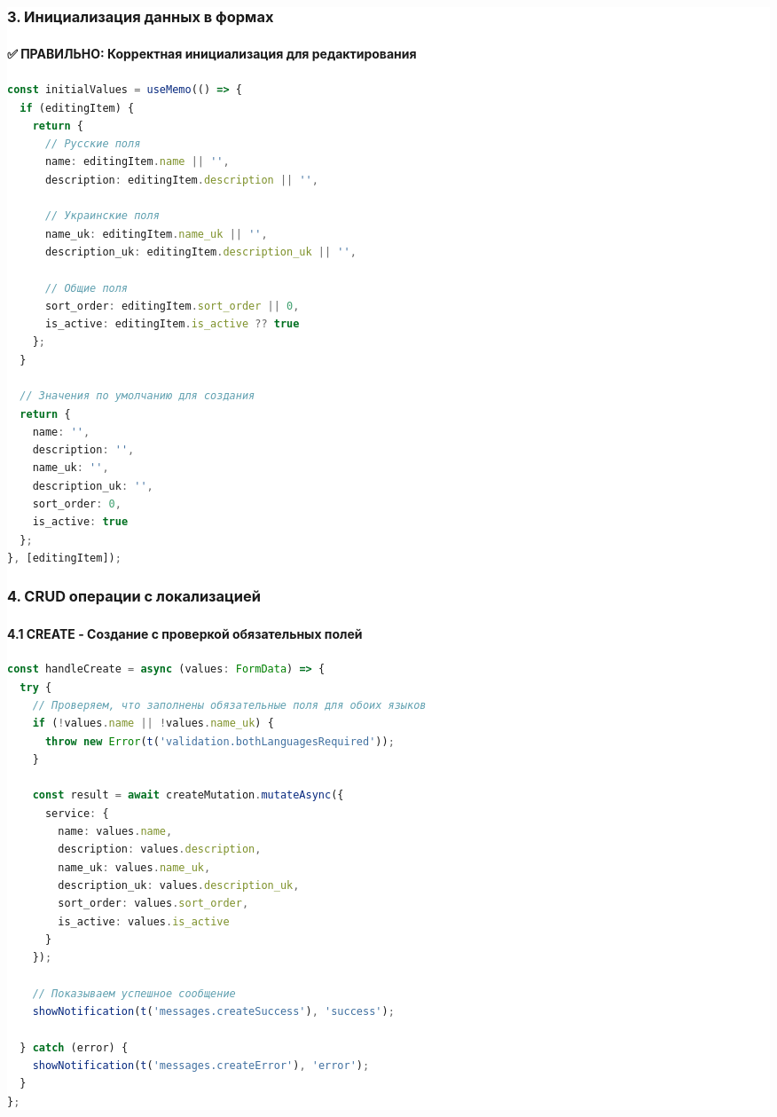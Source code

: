 ### 3. Инициализация данных в формах

#### ✅ ПРАВИЛЬНО: Корректная инициализация для редактирования
```typescript
const initialValues = useMemo(() => {
  if (editingItem) {
    return {
      // Русские поля
      name: editingItem.name || '',
      description: editingItem.description || '',
      
      // Украинские поля
      name_uk: editingItem.name_uk || '',
      description_uk: editingItem.description_uk || '',
      
      // Общие поля
      sort_order: editingItem.sort_order || 0,
      is_active: editingItem.is_active ?? true
    };
  }
  
  // Значения по умолчанию для создания
  return {
    name: '',
    description: '',
    name_uk: '',
    description_uk: '',
    sort_order: 0,
    is_active: true
  };
}, [editingItem]);
```

### 4. CRUD операции с локализацией

#### 4.1 CREATE - Создание с проверкой обязательных полей
```typescript
const handleCreate = async (values: FormData) => {
  try {
    // Проверяем, что заполнены обязательные поля для обоих языков
    if (!values.name || !values.name_uk) {
      throw new Error(t('validation.bothLanguagesRequired'));
    }
    
    const result = await createMutation.mutateAsync({
      service: {
        name: values.name,
        description: values.description,
        name_uk: values.name_uk,
        description_uk: values.description_uk,
        sort_order: values.sort_order,
        is_active: values.is_active
      }
    });
    
    // Показываем успешное сообщение
    showNotification(t('messages.createSuccess'), 'success');
    
  } catch (error) {
    showNotification(t('messages.createError'), 'error');
  }
};
```